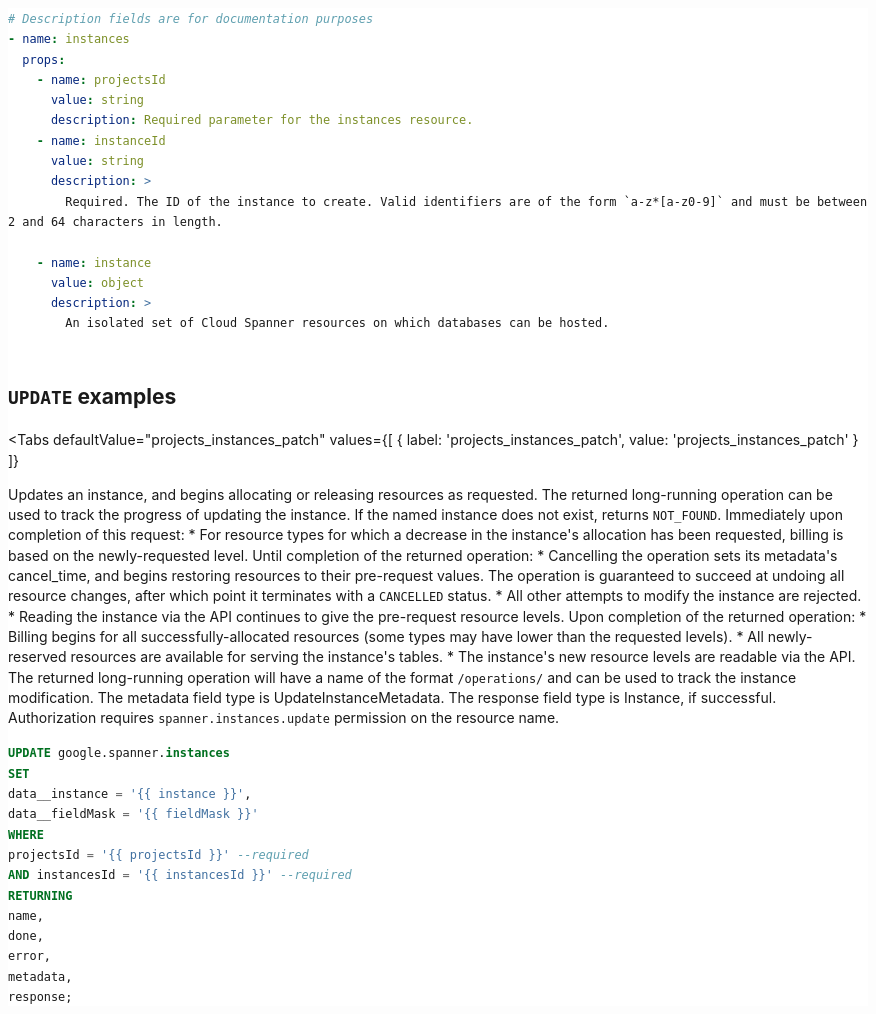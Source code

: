 ```yaml
# Description fields are for documentation purposes
- name: instances
  props:
    - name: projectsId
      value: string
      description: Required parameter for the instances resource.
    - name: instanceId
      value: string
      description: >
        Required. The ID of the instance to create. Valid identifiers are of the form `a-z*[a-z0-9]` and must be between 2 and 64 characters in length.
        
    - name: instance
      value: object
      description: >
        An isolated set of Cloud Spanner resources on which databases can be hosted.
        
```
</TabItem>
</Tabs>


## `UPDATE` examples

<Tabs
    defaultValue="projects_instances_patch"
    values={[
        { label: 'projects_instances_patch', value: 'projects_instances_patch' }
    ]}
>
<TabItem value="projects_instances_patch">

Updates an instance, and begins allocating or releasing resources as requested. The returned long-running operation can be used to track the progress of updating the instance. If the named instance does not exist, returns `NOT_FOUND`. Immediately upon completion of this request: * For resource types for which a decrease in the instance's allocation has been requested, billing is based on the newly-requested level. Until completion of the returned operation: * Cancelling the operation sets its metadata's cancel_time, and begins restoring resources to their pre-request values. The operation is guaranteed to succeed at undoing all resource changes, after which point it terminates with a `CANCELLED` status. * All other attempts to modify the instance are rejected. * Reading the instance via the API continues to give the pre-request resource levels. Upon completion of the returned operation: * Billing begins for all successfully-allocated resources (some types may have lower than the requested levels). * All newly-reserved resources are available for serving the instance's tables. * The instance's new resource levels are readable via the API. The returned long-running operation will have a name of the format `/operations/` and can be used to track the instance modification. The metadata field type is UpdateInstanceMetadata. The response field type is Instance, if successful. Authorization requires `spanner.instances.update` permission on the resource name.

```sql
UPDATE google.spanner.instances
SET 
data__instance = '{{ instance }}',
data__fieldMask = '{{ fieldMask }}'
WHERE 
projectsId = '{{ projectsId }}' --required
AND instancesId = '{{ instancesId }}' --required
RETURNING
name,
done,
error,
metadata,
response;
```
</TabItem>